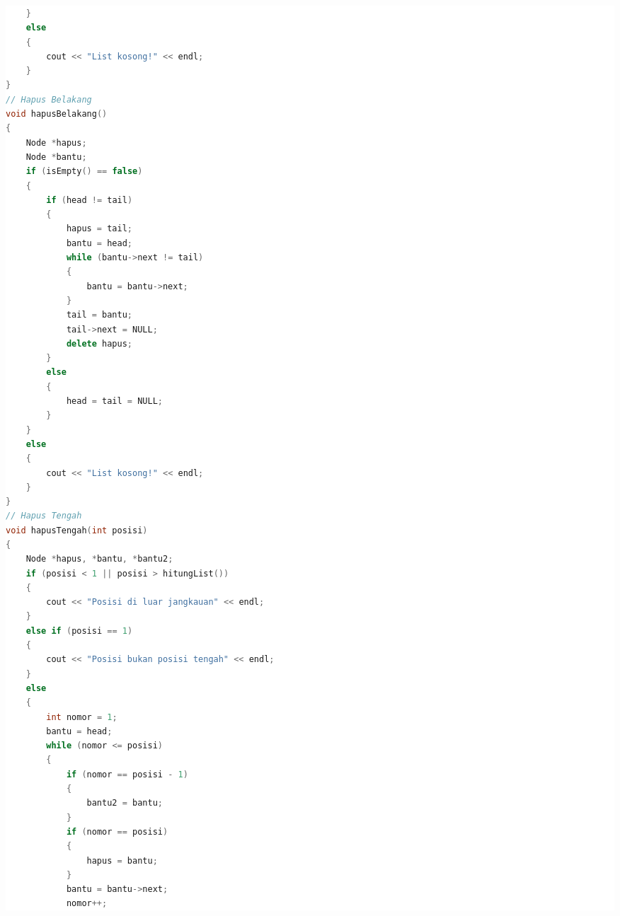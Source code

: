 ```C++
    }
    else
    {
        cout << "List kosong!" << endl;
    }
}
// Hapus Belakang
void hapusBelakang()
{
    Node *hapus;
    Node *bantu;
    if (isEmpty() == false)
    {
        if (head != tail)
        {
            hapus = tail;
            bantu = head;
            while (bantu->next != tail)
            {
                bantu = bantu->next;
            }
            tail = bantu;
            tail->next = NULL;
            delete hapus;
        }
        else
        {
            head = tail = NULL;
        }
    }
    else
    {
        cout << "List kosong!" << endl;
    }
}
// Hapus Tengah
void hapusTengah(int posisi)
{
    Node *hapus, *bantu, *bantu2;
    if (posisi < 1 || posisi > hitungList())
    {
        cout << "Posisi di luar jangkauan" << endl;
    }
    else if (posisi == 1)
    {
        cout << "Posisi bukan posisi tengah" << endl;
    }
    else
    {
        int nomor = 1;
        bantu = head;
        while (nomor <= posisi)
        {
            if (nomor == posisi - 1)
            {
                bantu2 = bantu;
            }
            if (nomor == posisi)
            {
                hapus = bantu;
            }
            bantu = bantu->next;
            nomor++;
```
